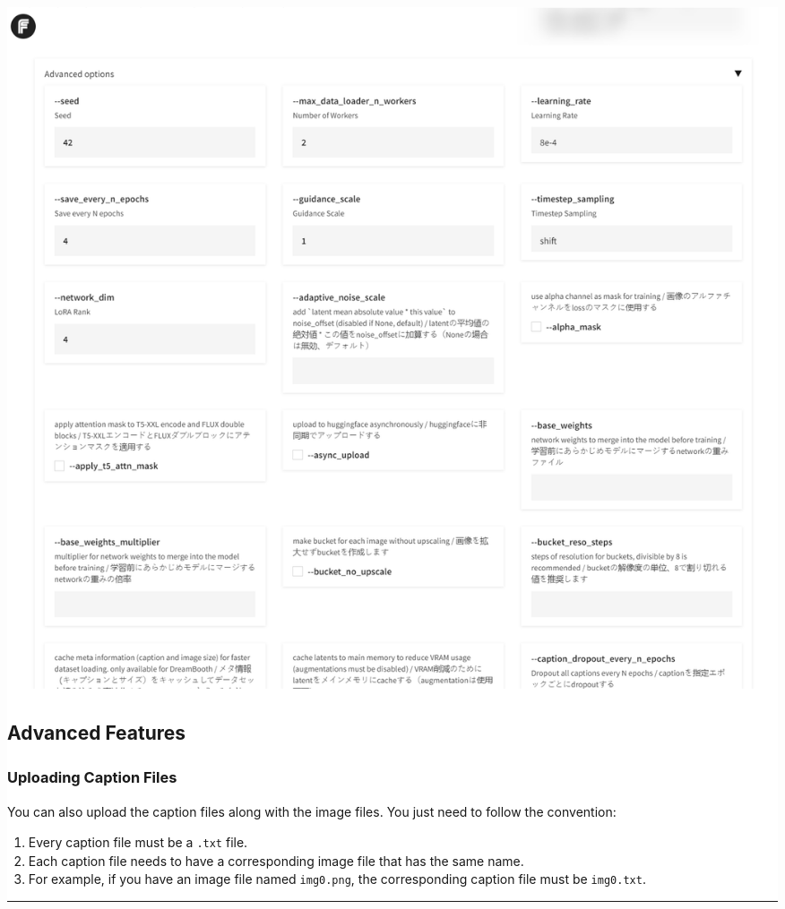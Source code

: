 ![advanced.png](advanced.png)


## Advanced Features

### Uploading Caption Files

You can also upload the caption files along with the image files. You just need to follow the convention:

1. Every caption file must be a `.txt` file.
2. Each caption file needs to have a corresponding image file that has the same name.
3. For example, if you have an image file named `img0.png`, the corresponding caption file must be `img0.txt`.

---